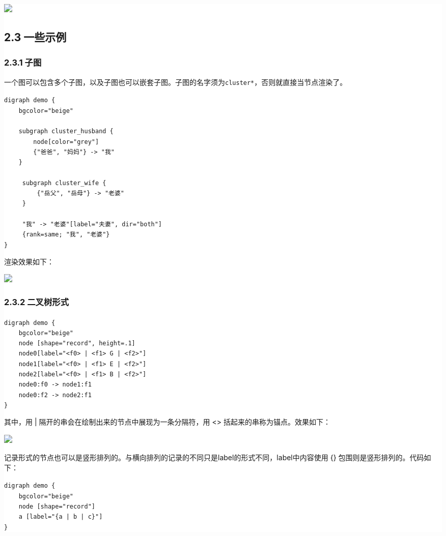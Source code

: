 ![](/static/uploads/graphviz-5.png)

## 2.3 一些示例

### 2.3.1 子图

一个图可以包含多个子图，以及子图也可以嵌套子图。子图的名字须为`cluster*`，否则就直接当节点渲染了。

```
digraph demo {
    bgcolor="beige"

    subgraph cluster_husband {
        node[color="grey"]
        {"爸爸", "妈妈"} -> "我"
    }

     subgraph cluster_wife {
         {"岳父", "岳母"} -> "老婆"
     }

     "我" -> "老婆"[label="夫妻", dir="both"]
     {rank=same; "我", "老婆"}
}
```

渲染效果如下：

![](/static/uploads/graphviz-6.png)

### 2.3.2 二叉树形式

```
digraph demo {
    bgcolor="beige"
    node [shape="record", height=.1]
    node0[label="<f0> | <f1> G | <f2>"]
    node1[label="<f0> | <f1> E | <f2>"]
    node2[label="<f0> | <f1> B | <f2>"]
    node0:f0 -> node1:f1
    node0:f2 -> node2:f1
}
```

其中，用 | 隔开的串会在绘制出来的节点中展现为一条分隔符，用 <> 括起来的串称为锚点。效果如下： 

![](/static/uploads/graphviz-7.png)

记录形式的节点也可以是竖形排列的。与横向排列的记录的不同只是label的形式不同，label中内容使用 {} 包围则是竖形排列的。代码如下：

```
digraph demo {
    bgcolor="beige"
    node [shape="record"]
    a [label="{a | b | c}"]
}
```
